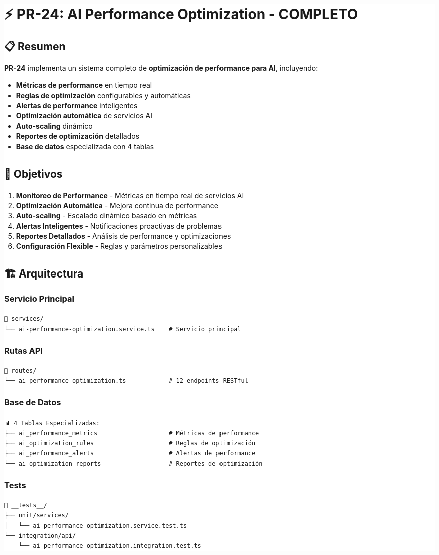# ⚡ PR-24: AI Performance Optimization - COMPLETO

## 📋 Resumen

**PR-24** implementa un sistema completo de **optimización de performance para AI**, incluyendo:

- **Métricas de performance** en tiempo real
- **Reglas de optimización** configurables y automáticas
- **Alertas de performance** inteligentes
- **Optimización automática** de servicios AI
- **Auto-scaling** dinámico
- **Reportes de optimización** detallados
- **Base de datos** especializada con 4 tablas

## 🎯 Objetivos

1. **Monitoreo de Performance** - Métricas en tiempo real de servicios AI
2. **Optimización Automática** - Mejora continua de performance
3. **Auto-scaling** - Escalado dinámico basado en métricas
4. **Alertas Inteligentes** - Notificaciones proactivas de problemas
5. **Reportes Detallados** - Análisis de performance y optimizaciones
6. **Configuración Flexible** - Reglas y parámetros personalizables

## 🏗️ Arquitectura

### Servicio Principal
```
📁 services/
└── ai-performance-optimization.service.ts    # Servicio principal
```

### Rutas API
```
📁 routes/
└── ai-performance-optimization.ts            # 12 endpoints RESTful
```

### Base de Datos
```
📊 4 Tablas Especializadas:
├── ai_performance_metrics                    # Métricas de performance
├── ai_optimization_rules                     # Reglas de optimización
├── ai_performance_alerts                     # Alertas de performance
└── ai_optimization_reports                   # Reportes de optimización
```

### Tests
```
📁 __tests__/
├── unit/services/
│   └── ai-performance-optimization.service.test.ts
└── integration/api/
    └── ai-performance-optimization.integration.test.ts
```
